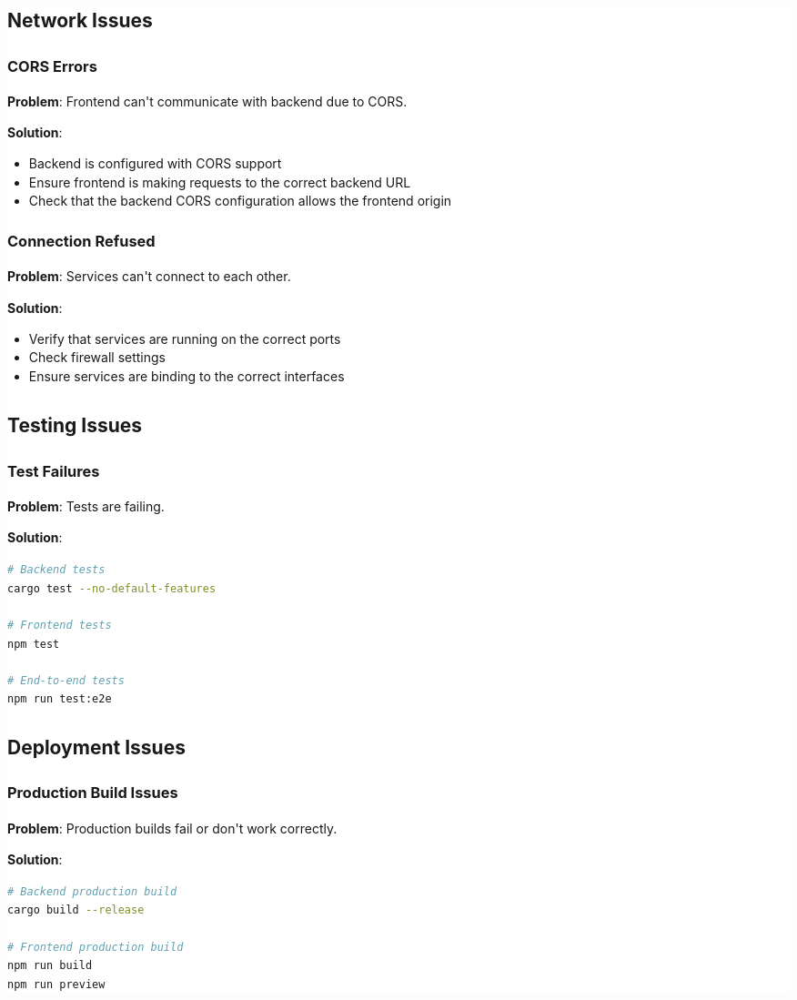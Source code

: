 ## Network Issues

### CORS Errors

**Problem**: Frontend can't communicate with backend due to CORS.

**Solution**:
- Backend is configured with CORS support
- Ensure frontend is making requests to the correct backend URL
- Check that the backend CORS configuration allows the frontend origin

### Connection Refused

**Problem**: Services can't connect to each other.

**Solution**:
- Verify that services are running on the correct ports
- Check firewall settings
- Ensure services are binding to the correct interfaces

## Testing Issues

### Test Failures

**Problem**: Tests are failing.

**Solution**:
```bash
# Backend tests
cargo test --no-default-features

# Frontend tests
npm test

# End-to-end tests
npm run test:e2e
```

## Deployment Issues

### Production Build Issues

**Problem**: Production builds fail or don't work correctly.

**Solution**:
```bash
# Backend production build
cargo build --release

# Frontend production build
npm run build
npm run preview
```
